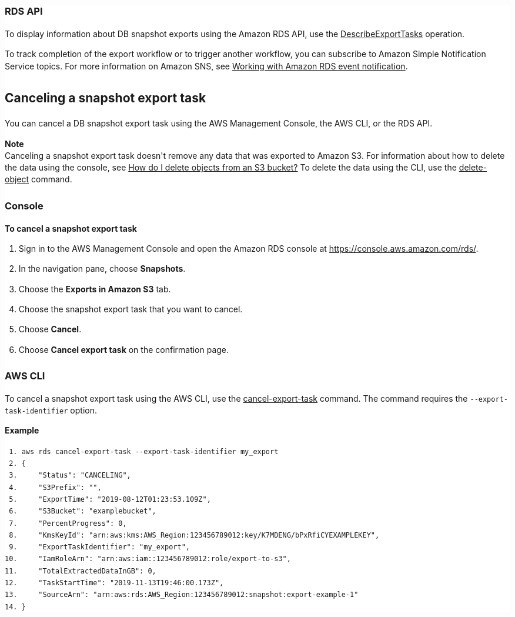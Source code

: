 ### RDS API<a name="USER_ExportSnapshot.MonitorAPI"></a>

To display information about DB snapshot exports using the Amazon RDS API, use the [DescribeExportTasks](https://docs.aws.amazon.com/AmazonRDS/latest/APIReference/API_DescribeExportTasks.html) operation\.

To track completion of the export workflow or to trigger another workflow, you can subscribe to Amazon Simple Notification Service topics\. For more information on Amazon SNS, see [Working with Amazon RDS event notification](USER_Events.md)\.

## Canceling a snapshot export task<a name="USER_ExportSnapshot.Canceling"></a>

You can cancel a DB snapshot export task using the AWS Management Console, the AWS CLI, or the RDS API\.

**Note**  
Canceling a snapshot export task doesn't remove any data that was exported to Amazon S3\. For information about how to delete the data using the console, see [ How do I delete objects from an S3 bucket?](https://docs.aws.amazon.com/AmazonS3/latest/user-guide/delete-objects.html) To delete the data using the CLI, use the [delete\-object](https://docs.aws.amazon.com/cli/latest/reference/s3api/delete-object.html) command\.

### Console<a name="USER_ExportSnapshot.CancelConsole"></a>

**To cancel a snapshot export task**

1. Sign in to the AWS Management Console and open the Amazon RDS console at [https://console\.aws\.amazon\.com/rds/](https://console.aws.amazon.com/rds/)\.

1. In the navigation pane, choose **Snapshots**\.

1. Choose the **Exports in Amazon S3** tab\.

1. Choose the snapshot export task that you want to cancel\.

1. Choose **Cancel**\.

1. Choose **Cancel export task** on the confirmation page\.

 

### AWS CLI<a name="USER_ExportSnapshot.CancelCLI"></a>

To cancel a snapshot export task using the AWS CLI, use the [cancel\-export\-task](https://docs.aws.amazon.com/cli/latest/reference/rds/cancel-export-task.html) command\. The command requires the `--export-task-identifier` option\.

**Example**  

```
 1. aws rds cancel-export-task --export-task-identifier my_export
 2. {
 3.     "Status": "CANCELING", 
 4.     "S3Prefix": "", 
 5.     "ExportTime": "2019-08-12T01:23:53.109Z", 
 6.     "S3Bucket": "examplebucket", 
 7.     "PercentProgress": 0, 
 8.     "KmsKeyId": "arn:aws:kms:AWS_Region:123456789012:key/K7MDENG/bPxRfiCYEXAMPLEKEY", 
 9.     "ExportTaskIdentifier": "my_export", 
10.     "IamRoleArn": "arn:aws:iam::123456789012:role/export-to-s3", 
11.     "TotalExtractedDataInGB": 0, 
12.     "TaskStartTime": "2019-11-13T19:46:00.173Z", 
13.     "SourceArn": "arn:aws:rds:AWS_Region:123456789012:snapshot:export-example-1"
14. }
```
